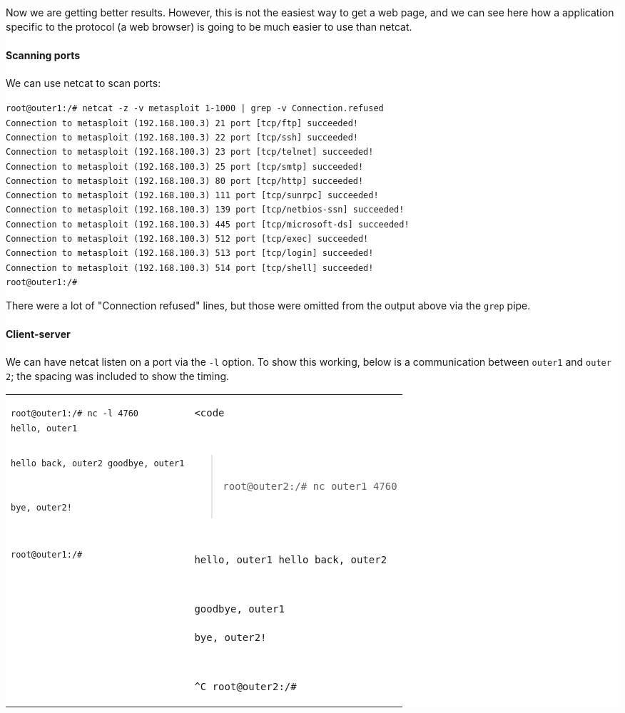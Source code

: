 ```
```

Now we are getting better results.  However, this is not the easiest way to get a web page, and we can see here how a application specific to the protocol (a web browser) is going to be much easier to use than netcat.

#### Scanning ports

We can use netcat to scan ports:

```
root@outer1:/# netcat -z -v metasploit 1-1000 | grep -v Connection.refused
Connection to metasploit (192.168.100.3) 21 port [tcp/ftp] succeeded!
Connection to metasploit (192.168.100.3) 22 port [tcp/ssh] succeeded!
Connection to metasploit (192.168.100.3) 23 port [tcp/telnet] succeeded!
Connection to metasploit (192.168.100.3) 25 port [tcp/smtp] succeeded!
Connection to metasploit (192.168.100.3) 80 port [tcp/http] succeeded!
Connection to metasploit (192.168.100.3) 111 port [tcp/sunrpc] succeeded!
Connection to metasploit (192.168.100.3) 139 port [tcp/netbios-ssn] succeeded!
Connection to metasploit (192.168.100.3) 445 port [tcp/microsoft-ds] succeeded!
Connection to metasploit (192.168.100.3) 512 port [tcp/exec] succeeded!
Connection to metasploit (192.168.100.3) 513 port [tcp/login] succeeded!
Connection to metasploit (192.168.100.3) 514 port [tcp/shell] succeeded!
root@outer1:/# 
```

There were a lot of "Connection refused" lines, but those were omitted from the output above via the `grep` pipe.

#### Client-server

We can have netcat listen on a port via the `-l` option.  To show this working, below is a communication between `outer1` and `outer2`; the spacing was included to show the timing.

<table><tr><td><pre><code
>root@outer1:/# nc -l 4760
hello, outer1


hello back, outer2
goodbye, outer1


bye, outer2!

root@outer1:/# 
</code></pre></td><td><pre><code
>root@outer2:/# nc outer1 4760

hello, outer1
hello back, outer2


goodbye, outer1  
bye, outer2!

^C
root@outer2:/#
</code></pre></td></tr></table>
